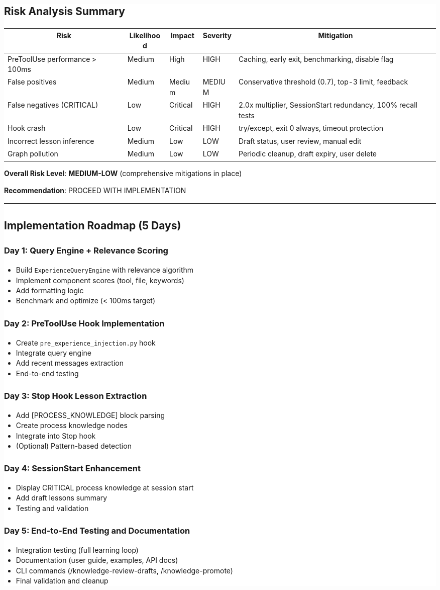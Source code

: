 
## Risk Analysis Summary

| Risk | Likelihood | Impact | Severity | Mitigation |
|------|-----------|--------|----------|------------|
| PreToolUse performance > 100ms | Medium | High | HIGH | Caching, early exit, benchmarking, disable flag |
| False positives | Medium | Medium | MEDIUM | Conservative threshold (0.7), top-3 limit, feedback |
| False negatives (CRITICAL) | Low | Critical | HIGH | 2.0x multiplier, SessionStart redundancy, 100% recall tests |
| Hook crash | Low | Critical | HIGH | try/except, exit 0 always, timeout protection |
| Incorrect lesson inference | Medium | Low | LOW | Draft status, user review, manual edit |
| Graph pollution | Medium | Low | LOW | Periodic cleanup, draft expiry, user delete |

**Overall Risk Level**: **MEDIUM-LOW** (comprehensive mitigations in place)

**Recommendation**: PROCEED WITH IMPLEMENTATION

---

## Implementation Roadmap (5 Days)

### Day 1: Query Engine + Relevance Scoring
- Build `ExperienceQueryEngine` with relevance algorithm
- Implement component scores (tool, file, keywords)
- Add formatting logic
- Benchmark and optimize (< 100ms target)

### Day 2: PreToolUse Hook Implementation
- Create `pre_experience_injection.py` hook
- Integrate query engine
- Add recent messages extraction
- End-to-end testing

### Day 3: Stop Hook Lesson Extraction
- Add [PROCESS_KNOWLEDGE] block parsing
- Create process knowledge nodes
- Integrate into Stop hook
- (Optional) Pattern-based detection

### Day 4: SessionStart Enhancement
- Display CRITICAL process knowledge at session start
- Add draft lessons summary
- Testing and validation

### Day 5: End-to-End Testing and Documentation
- Integration testing (full learning loop)
- Documentation (user guide, examples, API docs)
- CLI commands (/knowledge-review-drafts, /knowledge-promote)
- Final validation and cleanup
